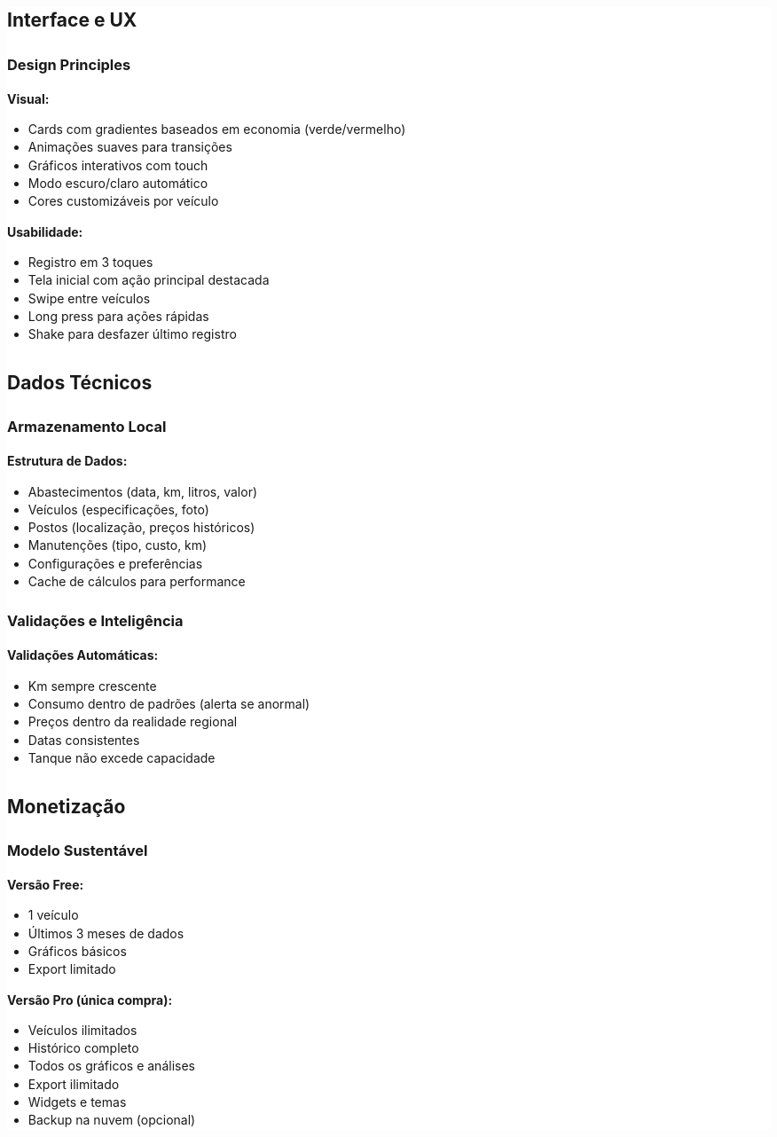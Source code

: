 ## Interface e UX

### Design Principles

**Visual:**
- Cards com gradientes baseados em economia (verde/vermelho)
- Animações suaves para transições
- Gráficos interativos com touch
- Modo escuro/claro automático
- Cores customizáveis por veículo

**Usabilidade:**
- Registro em 3 toques
- Tela inicial com ação principal destacada
- Swipe entre veículos
- Long press para ações rápidas
- Shake para desfazer último registro

## Dados Técnicos

### Armazenamento Local

**Estrutura de Dados:**
- Abastecimentos (data, km, litros, valor)
- Veículos (especificações, foto)
- Postos (localização, preços históricos)
- Manutenções (tipo, custo, km)
- Configurações e preferências
- Cache de cálculos para performance

### Validações e Inteligência

**Validações Automáticas:**
- Km sempre crescente
- Consumo dentro de padrões (alerta se anormal)
- Preços dentro da realidade regional
- Datas consistentes
- Tanque não excede capacidade

## Monetização

### Modelo Sustentável

**Versão Free:**
- 1 veículo
- Últimos 3 meses de dados
- Gráficos básicos
- Export limitado

**Versão Pro (única compra):**
- Veículos ilimitados
- Histórico completo
- Todos os gráficos e análises
- Export ilimitado
- Widgets e temas
- Backup na nuvem (opcional)
